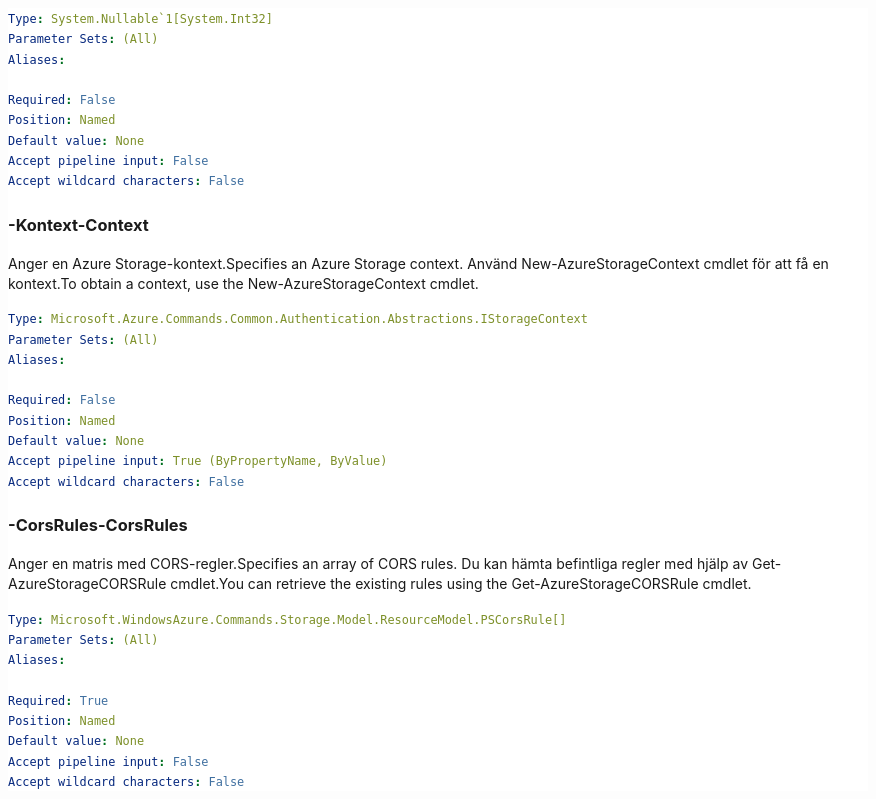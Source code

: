 ```yaml
Type: System.Nullable`1[System.Int32]
Parameter Sets: (All)
Aliases:

Required: False
Position: Named
Default value: None
Accept pipeline input: False
Accept wildcard characters: False
```

### <span data-ttu-id="d7d55-132">-Kontext</span><span class="sxs-lookup"><span data-stu-id="d7d55-132">-Context</span></span>
<span data-ttu-id="d7d55-133">Anger en Azure Storage-kontext.</span><span class="sxs-lookup"><span data-stu-id="d7d55-133">Specifies an Azure Storage context.</span></span>
<span data-ttu-id="d7d55-134">Använd New-AzureStorageContext cmdlet för att få en kontext.</span><span class="sxs-lookup"><span data-stu-id="d7d55-134">To obtain a context, use the New-AzureStorageContext cmdlet.</span></span>

```yaml
Type: Microsoft.Azure.Commands.Common.Authentication.Abstractions.IStorageContext
Parameter Sets: (All)
Aliases:

Required: False
Position: Named
Default value: None
Accept pipeline input: True (ByPropertyName, ByValue)
Accept wildcard characters: False
```

### <span data-ttu-id="d7d55-135">-CorsRules</span><span class="sxs-lookup"><span data-stu-id="d7d55-135">-CorsRules</span></span>
<span data-ttu-id="d7d55-136">Anger en matris med CORS-regler.</span><span class="sxs-lookup"><span data-stu-id="d7d55-136">Specifies an array of CORS rules.</span></span>
<span data-ttu-id="d7d55-137">Du kan hämta befintliga regler med hjälp av Get-AzureStorageCORSRule cmdlet.</span><span class="sxs-lookup"><span data-stu-id="d7d55-137">You can retrieve the existing rules using the Get-AzureStorageCORSRule cmdlet.</span></span>

```yaml
Type: Microsoft.WindowsAzure.Commands.Storage.Model.ResourceModel.PSCorsRule[]
Parameter Sets: (All)
Aliases:

Required: True
Position: Named
Default value: None
Accept pipeline input: False
Accept wildcard characters: False
```
